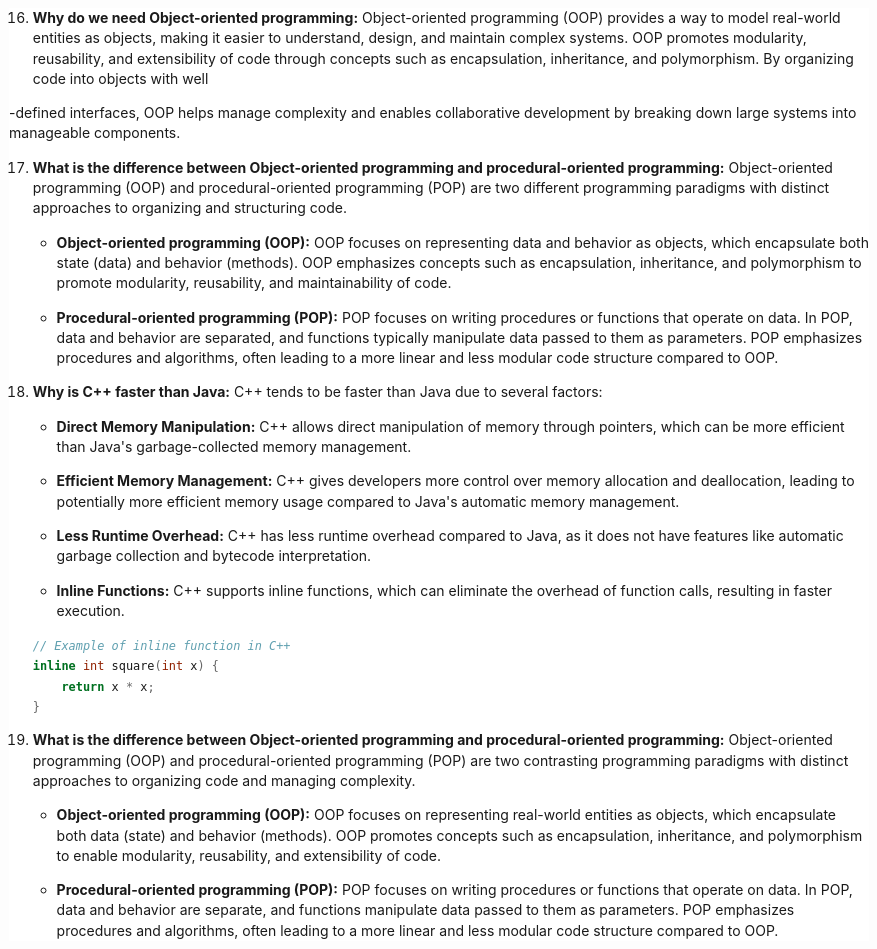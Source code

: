 16. **Why do we need Object-oriented programming:**
    Object-oriented programming (OOP) provides a way to model real-world entities as objects, making it easier to understand, design, and maintain complex systems. OOP promotes modularity, reusability, and extensibility of code through concepts such as encapsulation, inheritance, and polymorphism. By organizing code into objects with well

-defined interfaces, OOP helps manage complexity and enables collaborative development by breaking down large systems into manageable components.

17. **What is the difference between Object-oriented programming and procedural-oriented programming:**
    Object-oriented programming (OOP) and procedural-oriented programming (POP) are two different programming paradigms with distinct approaches to organizing and structuring code.

    - **Object-oriented programming (OOP):** OOP focuses on representing data and behavior as objects, which encapsulate both state (data) and behavior (methods). OOP emphasizes concepts such as encapsulation, inheritance, and polymorphism to promote modularity, reusability, and maintainability of code.

    - **Procedural-oriented programming (POP):** POP focuses on writing procedures or functions that operate on data. In POP, data and behavior are separated, and functions typically manipulate data passed to them as parameters. POP emphasizes procedures and algorithms, often leading to a more linear and less modular code structure compared to OOP.

18. **Why is C++ faster than Java:**
    C++ tends to be faster than Java due to several factors:
    
    - **Direct Memory Manipulation:** C++ allows direct manipulation of memory through pointers, which can be more efficient than Java's garbage-collected memory management.
    
    - **Efficient Memory Management:** C++ gives developers more control over memory allocation and deallocation, leading to potentially more efficient memory usage compared to Java's automatic memory management.

    - **Less Runtime Overhead:** C++ has less runtime overhead compared to Java, as it does not have features like automatic garbage collection and bytecode interpretation.

    - **Inline Functions:** C++ supports inline functions, which can eliminate the overhead of function calls, resulting in faster execution.

    ```cpp
    // Example of inline function in C++
    inline int square(int x) {
        return x * x;
    }
    ```

19. **What is the difference between Object-oriented programming and procedural-oriented programming:**
    Object-oriented programming (OOP) and procedural-oriented programming (POP) are two contrasting programming paradigms with distinct approaches to organizing code and managing complexity.

    - **Object-oriented programming (OOP):** OOP focuses on representing real-world entities as objects, which encapsulate both data (state) and behavior (methods). OOP promotes concepts such as encapsulation, inheritance, and polymorphism to enable modularity, reusability, and extensibility of code.

    - **Procedural-oriented programming (POP):** POP focuses on writing procedures or functions that operate on data. In POP, data and behavior are separate, and functions manipulate data passed to them as parameters. POP emphasizes procedures and algorithms, often leading to a more linear and less modular code structure compared to OOP.
